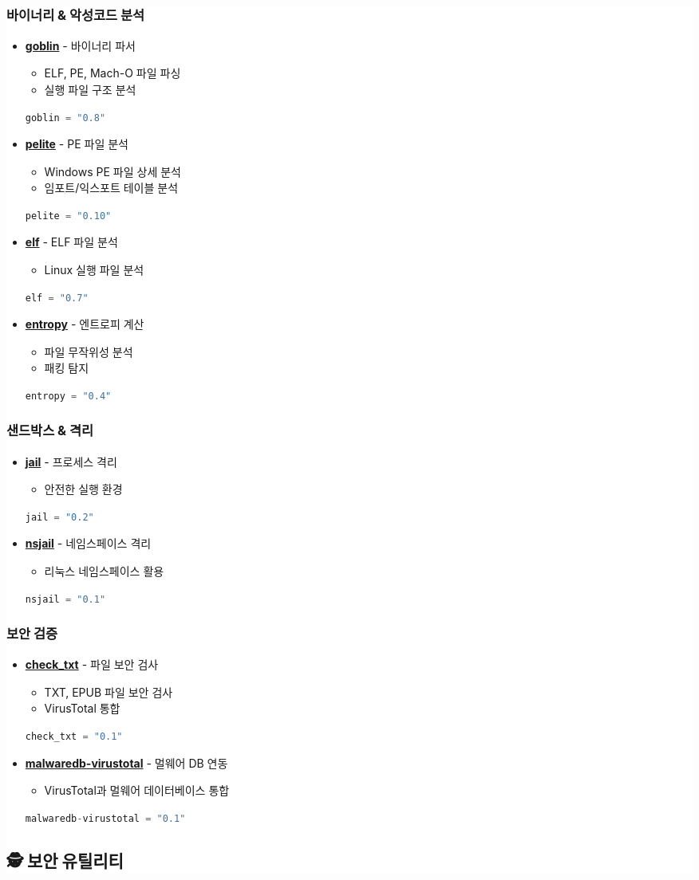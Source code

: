### 바이너리 & 악성코드 분석
- **[goblin](https://crates.io/crates/goblin)** - 바이너리 파서
  - ELF, PE, Mach-O 파일 파싱
  - 실행 파일 구조 분석
  ```rust
  goblin = "0.8"
  ```

- **[pelite](https://crates.io/crates/pelite)** - PE 파일 분석
  - Windows PE 파일 상세 분석
  - 임포트/익스포트 테이블 분석
  ```rust
  pelite = "0.10"
  ```

- **[elf](https://crates.io/crates/elf)** - ELF 파일 분석
  - Linux 실행 파일 분석
  ```rust
  elf = "0.7"
  ```

- **[entropy](https://crates.io/crates/entropy)** - 엔트로피 계산
  - 파일 무작위성 분석
  - 패킹 탐지
  ```rust
  entropy = "0.4"
  ```

### 샌드박스 & 격리
- **[jail](https://crates.io/crates/jail)** - 프로세스 격리
  - 안전한 실행 환경
  ```rust
  jail = "0.2"
  ```

- **[nsjail](https://crates.io/crates/nsjail)** - 네임스페이스 격리
  - 리눅스 네임스페이스 활용
  ```rust
  nsjail = "0.1"
  ```

### 보안 검증
- **[check_txt](https://crates.io/crates/check_txt)** - 파일 보안 검사
  - TXT, EPUB 파일 보안 검사
  - VirusTotal 통합
  ```rust
  check_txt = "0.1"
  ```

- **[malwaredb-virustotal](https://crates.io/crates/malwaredb-virustotal)** - 멀웨어 DB 연동
  - VirusTotal과 멀웨어 데이터베이스 통합
  ```rust
  malwaredb-virustotal = "0.1"
  ```

## 🕵️ 보안 유틸리티
